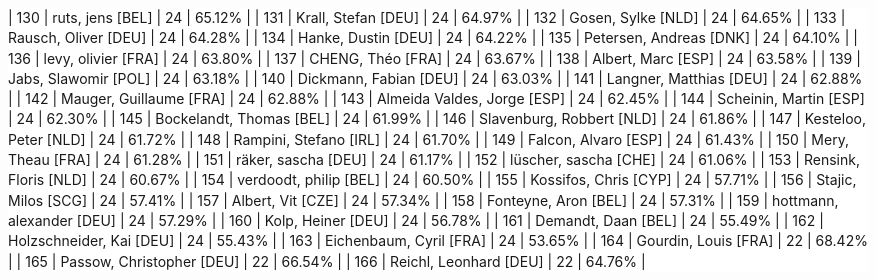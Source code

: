 |  130  | ruts, jens [BEL] |  24 |  65.12% |
|  131  | Krall, Stefan [DEU] |  24 |  64.97% |
|  132  | Gosen, Sylke [NLD] |  24 |  64.65% |
|  133  | Rausch, Oliver [DEU] |  24 |  64.28% |
|  134  | Hanke, Dustin [DEU] |  24 |  64.22% |
|  135  | Petersen, Andreas [DNK] |  24 |  64.10% |
|  136  | levy, olivier [FRA] |  24 |  63.80% |
|  137  | CHENG, Théo [FRA] |  24 |  63.67% |
|  138  | Albert, Marc [ESP] |  24 |  63.58% |
|  139  | Jabs, Slawomir [POL] |  24 |  63.18% |
|  140  | Dickmann, Fabian [DEU] |  24 |  63.03% |
|  141  | Langner, Matthias [DEU] |  24 |  62.88% |
|  142  | Mauger, Guillaume [FRA] |  24 |  62.88% |
|  143  | Almeida Valdes, Jorge [ESP] |  24 |  62.45% |
|  144  | Scheinin, Martin [ESP] |  24 |  62.30% |
|  145  | Bockelandt, Thomas [BEL] |  24 |  61.99% |
|  146  | Slavenburg, Robbert [NLD] |  24 |  61.86% |
|  147  | Kesteloo, Peter [NLD] |  24 |  61.72% |
|  148  | Rampini, Stefano [IRL] |  24 |  61.70% |
|  149  | Falcon, Alvaro [ESP] |  24 |  61.43% |
|  150  | Mery, Theau [FRA] |  24 |  61.28% |
|  151  | räker, sascha [DEU] |  24 |  61.17% |
|  152  | lüscher, sascha [CHE] |  24 |  61.06% |
|  153  | Rensink, Floris [NLD] |  24 |  60.67% |
|  154  | verdoodt, philip [BEL] |  24 |  60.50% |
|  155  | Kossifos, Chris [CYP] |  24 |  57.71% |
|  156  | Stajic, Milos [SCG] |  24 |  57.41% |
|  157  | Albert, Vit [CZE] |  24 |  57.34% |
|  158  | Fonteyne, Aron [BEL] |  24 |  57.31% |
|  159  | hottmann, alexander [DEU] |  24 |  57.29% |
|  160  | Kolp, Heiner [DEU] |  24 |  56.78% |
|  161  | Demandt, Daan [BEL] |  24 |  55.49% |
|  162  | Holzschneider, Kai [DEU] |  24 |  55.43% |
|  163  | Eichenbaum, Cyril [FRA] |  24 |  53.65% |
|  164  | Gourdin, Louis [FRA] |  22 |  68.42% |
|  165  | Passow, Christopher [DEU] |  22 |  66.54% |
|  166  | Reichl, Leonhard [DEU] |  22 |  64.76% |